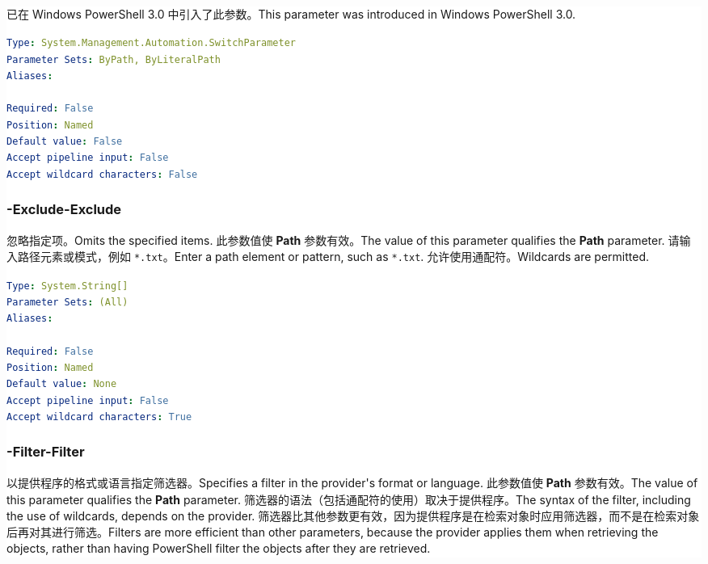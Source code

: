 <span data-ttu-id="47a14-180">已在 Windows PowerShell 3.0 中引入了此参数。</span><span class="sxs-lookup"><span data-stu-id="47a14-180">This parameter was introduced in Windows PowerShell 3.0.</span></span>

```yaml
Type: System.Management.Automation.SwitchParameter
Parameter Sets: ByPath, ByLiteralPath
Aliases:

Required: False
Position: Named
Default value: False
Accept pipeline input: False
Accept wildcard characters: False
```

### <span data-ttu-id="47a14-181">-Exclude</span><span class="sxs-lookup"><span data-stu-id="47a14-181">-Exclude</span></span>

<span data-ttu-id="47a14-182">忽略指定项。</span><span class="sxs-lookup"><span data-stu-id="47a14-182">Omits the specified items.</span></span> <span data-ttu-id="47a14-183">此参数值使 **Path** 参数有效。</span><span class="sxs-lookup"><span data-stu-id="47a14-183">The value of this parameter qualifies the **Path** parameter.</span></span> <span data-ttu-id="47a14-184">请输入路径元素或模式，例如 `*.txt`。</span><span class="sxs-lookup"><span data-stu-id="47a14-184">Enter a path element or pattern, such as `*.txt`.</span></span> <span data-ttu-id="47a14-185">允许使用通配符。</span><span class="sxs-lookup"><span data-stu-id="47a14-185">Wildcards are permitted.</span></span>

```yaml
Type: System.String[]
Parameter Sets: (All)
Aliases:

Required: False
Position: Named
Default value: None
Accept pipeline input: False
Accept wildcard characters: True
```

### <span data-ttu-id="47a14-186">-Filter</span><span class="sxs-lookup"><span data-stu-id="47a14-186">-Filter</span></span>

<span data-ttu-id="47a14-187">以提供程序的格式或语言指定筛选器。</span><span class="sxs-lookup"><span data-stu-id="47a14-187">Specifies a filter in the provider's format or language.</span></span> <span data-ttu-id="47a14-188">此参数值使 **Path** 参数有效。</span><span class="sxs-lookup"><span data-stu-id="47a14-188">The value of this parameter qualifies the **Path** parameter.</span></span> <span data-ttu-id="47a14-189">筛选器的语法（包括通配符的使用）取决于提供程序。</span><span class="sxs-lookup"><span data-stu-id="47a14-189">The syntax of the filter, including the use of wildcards, depends on the provider.</span></span> <span data-ttu-id="47a14-190">筛选器比其他参数更有效，因为提供程序是在检索对象时应用筛选器，而不是在检索对象后再对其进行筛选。</span><span class="sxs-lookup"><span data-stu-id="47a14-190">Filters are more efficient than other parameters, because the provider applies them when retrieving the objects, rather than having PowerShell filter the objects after they are retrieved.</span></span>
